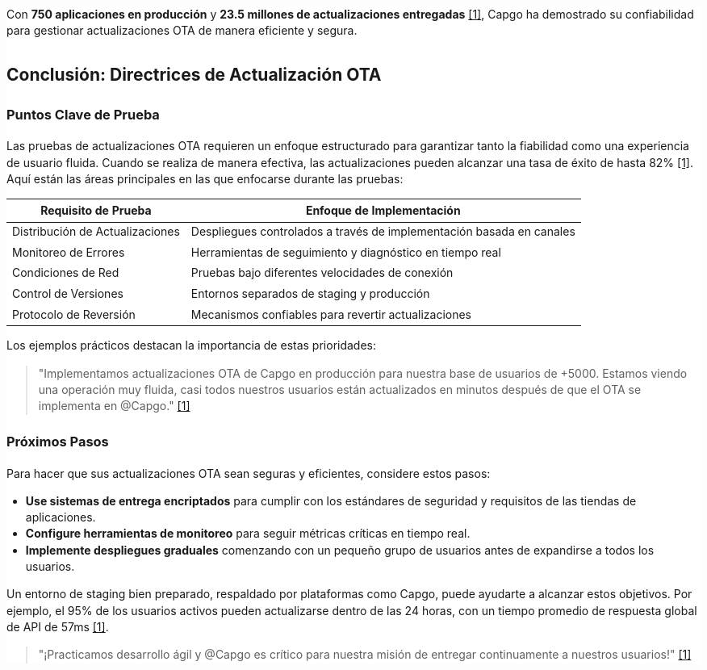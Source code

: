 Con **750 aplicaciones en producción** y **23.5 millones de actualizaciones entregadas** [\[1\]](https://capgo.app/), Capgo ha demostrado su confiabilidad para gestionar actualizaciones OTA de manera eficiente y segura.

## Conclusión: Directrices de Actualización OTA

### Puntos Clave de Prueba

Las pruebas de actualizaciones OTA requieren un enfoque estructurado para garantizar tanto la fiabilidad como una experiencia de usuario fluida. Cuando se realiza de manera efectiva, las actualizaciones pueden alcanzar una tasa de éxito de hasta 82% [\[1\]](https://capgo.app/). Aquí están las áreas principales en las que enfocarse durante las pruebas:

| **Requisito de Prueba** | **Enfoque de Implementación** |
| --- | --- |
| Distribución de Actualizaciones | Despliegues controlados a través de implementación basada en canales |
| Monitoreo de Errores | Herramientas de seguimiento y diagnóstico en tiempo real |
| Condiciones de Red | Pruebas bajo diferentes velocidades de conexión |
| Control de Versiones | Entornos separados de staging y producción |
| Protocolo de Reversión | Mecanismos confiables para revertir actualizaciones |

Los ejemplos prácticos destacan la importancia de estas prioridades:

> "Implementamos actualizaciones OTA de Capgo en producción para nuestra base de usuarios de +5000. Estamos viendo una operación muy fluida, casi todos nuestros usuarios están actualizados en minutos después de que el OTA se implementa en @Capgo." [\[1\]](https://capgo.app/)

### Próximos Pasos

Para hacer que sus actualizaciones OTA sean seguras y eficientes, considere estos pasos:

-   **Use sistemas de entrega encriptados** para cumplir con los estándares de seguridad y requisitos de las tiendas de aplicaciones.
-   **Configure herramientas de monitoreo** para seguir métricas críticas en tiempo real.
-   **Implemente despliegues graduales** comenzando con un pequeño grupo de usuarios antes de expandirse a todos los usuarios.

Un entorno de staging bien preparado, respaldado por plataformas como Capgo, puede ayudarte a alcanzar estos objetivos. Por ejemplo, el 95% de los usuarios activos pueden actualizarse dentro de las 24 horas, con un tiempo promedio de respuesta global de API de 57ms [\[1\]](https://capgo.app/).

> "¡Practicamos desarrollo ágil y @Capgo es crítico para nuestra misión de entregar continuamente a nuestros usuarios!" [\[1\]](https://capgo.app/)
